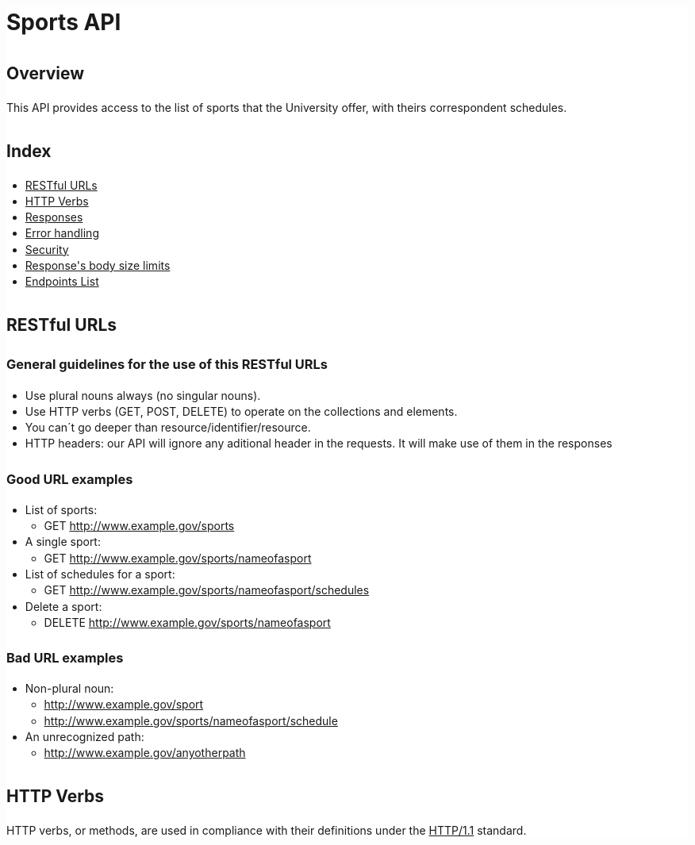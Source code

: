 # Sports API

## Overview

This API provides access to the list of sports that the University offer, with theirs correspondent schedules. 

## Index 

* [RESTful URLs](#restful-urls)
* [HTTP Verbs](#http-verbs)
* [Responses](#responses)
* [Error handling](#error-handling)
* [Security](#security)
* [Response's body size limits](#response-body-size-limits)
* [Endpoints List](#endpoints-list)

## RESTful URLs

### General guidelines for the use of this RESTful URLs

* Use plural nouns always (no singular nouns).
* Use HTTP verbs (GET, POST, DELETE) to operate on the collections and elements.
* You can´t go deeper than resource/identifier/resource.
* HTTP headers: our API will ignore any aditional header in the requests. It will make use of them in the responses

### Good URL examples

* List of sports:
    * GET http://www.example.gov/sports
* A single sport:
    * GET http://www.example.gov/sports/nameofasport
* List of schedules for a sport:
    * GET http://www.example.gov/sports/nameofasport/schedules
* Delete a sport:
    * DELETE http://www.example.gov/sports/nameofasport
    
### Bad URL examples

* Non-plural noun:
    * http://www.example.gov/sport
    * http://www.example.gov/sports/nameofasport/schedule
* An unrecognized path:
    * http://www.example.gov/anyotherpath

## HTTP Verbs

HTTP verbs, or methods, are used in compliance with their definitions under the [HTTP/1.1](http://www.w3.org/Protocols/rfc2616/rfc2616-sec9.html) standard.
